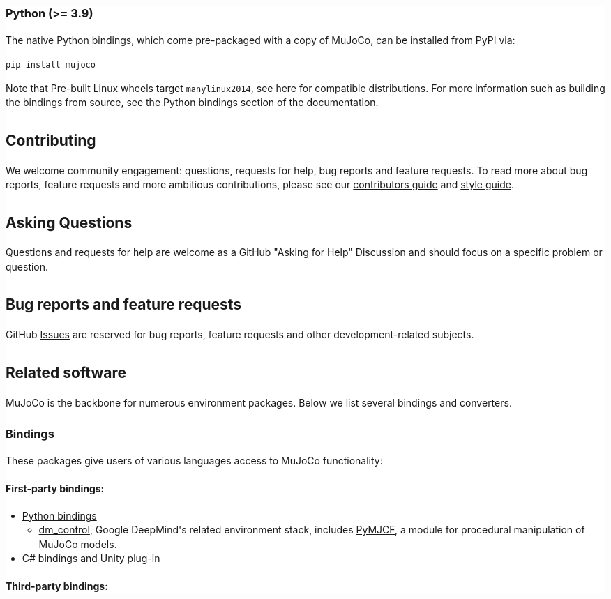 ### Python (>= 3.9)

The native Python bindings, which come pre-packaged with a copy of MuJoCo, can
be installed from [PyPI] via:

```bash
pip install mujoco
```

Note that Pre-built Linux wheels target `manylinux2014`, see
[here](https://github.com/pypa/manylinux) for compatible distributions. For more
information such as building the bindings from source, see the [Python bindings]
section of the documentation.

## Contributing

We welcome community engagement: questions, requests for help, bug reports and
feature requests. To read more about bug reports, feature requests and more
ambitious contributions, please see our [contributors guide](CONTRIBUTING.md)
and [style guide](STYLEGUIDE.md).

## Asking Questions

Questions and requests for help are welcome as a GitHub
["Asking for Help" Discussion](https://github.com/google-deepmind/mujoco/discussions/categories/asking-for-help)
and should focus on a specific problem or question.

## Bug reports and feature requests

GitHub [Issues](https://github.com/google-deepmind/mujoco/issues) are reserved
for bug reports, feature requests and other development-related subjects.

## Related software
MuJoCo is the backbone for numerous environment packages. Below we list several
bindings and converters.

### Bindings

These packages give users of various languages access to MuJoCo functionality:

#### First-party bindings:

- [Python bindings](https://mujoco.readthedocs.io/en/stable/python.html)
  - [dm_control](https://github.com/google-deepmind/dm_control), Google
    DeepMind's related environment stack, includes
    [PyMJCF](https://github.com/google-deepmind/dm_control/blob/main/dm_control/mjcf/README.md),
    a module for procedural manipulation of MuJoCo models.
- [C# bindings and Unity plug-in](https://mujoco.readthedocs.io/en/stable/unity.html)

#### Third-party bindings:


[build from source]: https://mujoco.readthedocs.io/en/latest/programming#building-mujoco-from-source
[Getting Started]: https://mujoco.readthedocs.io/en/latest/programming#getting-started
[Unity]: https://unity.com/
[releases page]: https://github.com/google-deepmind/mujoco/releases
[mujoco.readthedocs.io]: https://mujoco.readthedocs.io
[changelog]: https://mujoco.readthedocs.io/en/latest/changelog.html
[Python bindings]: https://mujoco.readthedocs.io/en/stable/python.html#python-bindings
[PyPI]: https://pypi.org/project/mujoco/